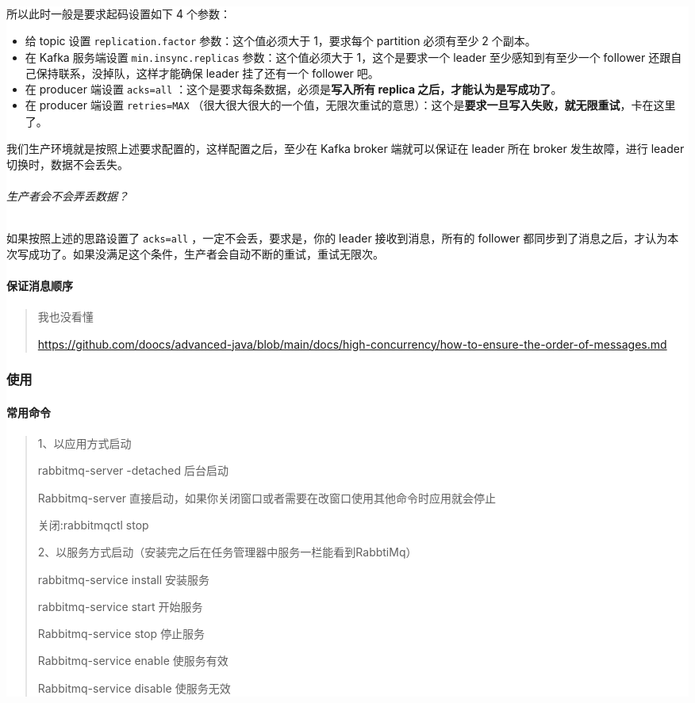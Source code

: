 所以此时一般是要求起码设置如下 4 个参数：

- 给 topic 设置 `replication.factor` 参数：这个值必须大于 1，要求每个 partition 必须有至少 2 个副本。
- 在 Kafka 服务端设置 `min.insync.replicas` 参数：这个值必须大于 1，这个是要求一个 leader 至少感知到有至少一个 follower 还跟自己保持联系，没掉队，这样才能确保 leader 挂了还有一个 follower 吧。
- 在 producer 端设置 `acks=all` ：这个是要求每条数据，必须是**写入所有 replica 之后，才能认为是写成功了**。
- 在 producer 端设置 `retries=MAX` （很大很大很大的一个值，无限次重试的意思）：这个是**要求一旦写入失败，就无限重试**，卡在这里了。

我们生产环境就是按照上述要求配置的，这样配置之后，至少在 Kafka broker 端就可以保证在 leader 所在 broker 发生故障，进行 leader 切换时，数据不会丢失。

###### 生产者会不会弄丢数据？

如果按照上述的思路设置了 `acks=all` ，一定不会丢，要求是，你的 leader 接收到消息，所有的 follower 都同步到了消息之后，才认为本次写成功了。如果没满足这个条件，生产者会自动不断的重试，重试无限次。





#### 保证消息顺序

> 我也没看懂
>
> https://github.com/doocs/advanced-java/blob/main/docs/high-concurrency/how-to-ensure-the-order-of-messages.md








### 使用

#### 常用命令

> 1、以应用方式启动 
>
> rabbitmq-server -detached 后台启动
>
> Rabbitmq-server 直接启动，如果你关闭窗口或者需要在改窗口使用其他命令时应用就会停止  
>
> 关闭:rabbitmqctl stop
>
> 2、以服务方式启动（安装完之后在任务管理器中服务一栏能看到RabbtiMq） 
>
> rabbitmq-service install 安装服务 
>
> rabbitmq-service start 开始服务 
>
> Rabbitmq-service stop 停止服务 
>
> Rabbitmq-service enable 使服务有效
>
> Rabbitmq-service disable 使服务无效 



